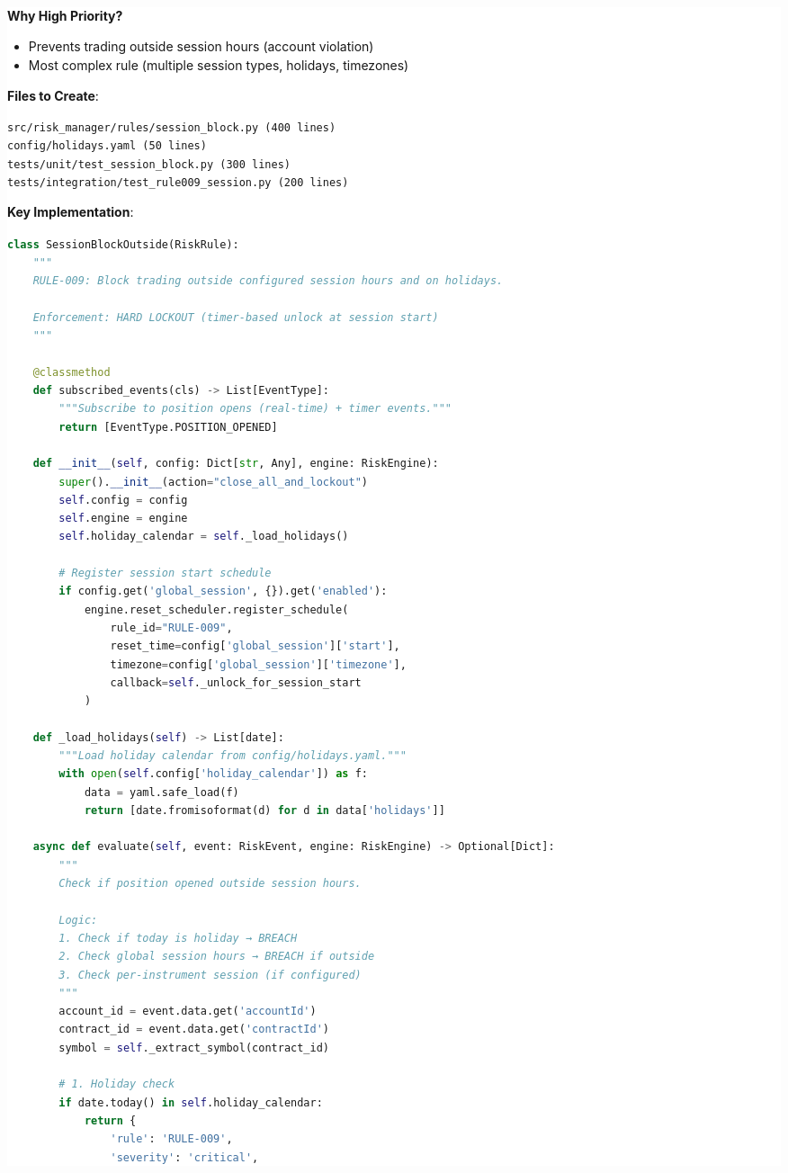 **Why High Priority?**
- Prevents trading outside session hours (account violation)
- Most complex rule (multiple session types, holidays, timezones)

**Files to Create**:
```
src/risk_manager/rules/session_block.py (400 lines)
config/holidays.yaml (50 lines)
tests/unit/test_session_block.py (300 lines)
tests/integration/test_rule009_session.py (200 lines)
```

**Key Implementation**:
```python
class SessionBlockOutside(RiskRule):
    """
    RULE-009: Block trading outside configured session hours and on holidays.

    Enforcement: HARD LOCKOUT (timer-based unlock at session start)
    """

    @classmethod
    def subscribed_events(cls) -> List[EventType]:
        """Subscribe to position opens (real-time) + timer events."""
        return [EventType.POSITION_OPENED]

    def __init__(self, config: Dict[str, Any], engine: RiskEngine):
        super().__init__(action="close_all_and_lockout")
        self.config = config
        self.engine = engine
        self.holiday_calendar = self._load_holidays()

        # Register session start schedule
        if config.get('global_session', {}).get('enabled'):
            engine.reset_scheduler.register_schedule(
                rule_id="RULE-009",
                reset_time=config['global_session']['start'],
                timezone=config['global_session']['timezone'],
                callback=self._unlock_for_session_start
            )

    def _load_holidays(self) -> List[date]:
        """Load holiday calendar from config/holidays.yaml."""
        with open(self.config['holiday_calendar']) as f:
            data = yaml.safe_load(f)
            return [date.fromisoformat(d) for d in data['holidays']]

    async def evaluate(self, event: RiskEvent, engine: RiskEngine) -> Optional[Dict]:
        """
        Check if position opened outside session hours.

        Logic:
        1. Check if today is holiday → BREACH
        2. Check global session hours → BREACH if outside
        3. Check per-instrument session (if configured)
        """
        account_id = event.data.get('accountId')
        contract_id = event.data.get('contractId')
        symbol = self._extract_symbol(contract_id)

        # 1. Holiday check
        if date.today() in self.holiday_calendar:
            return {
                'rule': 'RULE-009',
                'severity': 'critical',
```